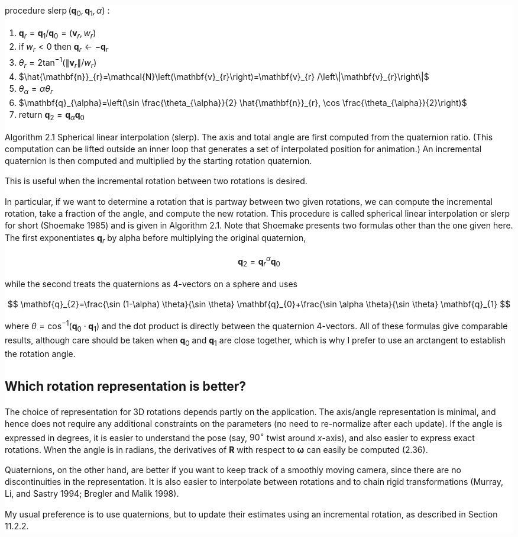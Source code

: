 procedure $\operatorname{slerp}\left(\mathbf{q}_{0}, \mathbf{q}_{1}, \alpha\right)$ :

1. $\mathbf{q}_{r}=\mathbf{q}_{1} / \mathbf{q}_{0}=\left(\mathbf{v}_{r}, w_{r}\right)$
2. if $w_{r}<0$ then $\mathbf{q}_{r} \leftarrow-\mathbf{q}_{r}$
3. $\theta_{r}=2 \tan ^{-1}\left(\left\|\mathbf{v}_{r}\right\| / w_{r}\right)$
4. $\hat{\mathbf{n}}_{r}=\mathcal{N}\left(\mathbf{v}_{r}\right)=\mathbf{v}_{r} /\left\|\mathbf{v}_{r}\right\|$
5. $\theta_{\alpha}=\alpha \theta_{r}$
6. $\mathbf{q}_{\alpha}=\left(\sin \frac{\theta_{\alpha}}{2} \hat{\mathbf{n}}_{r}, \cos \frac{\theta_{\alpha}}{2}\right)$
7. return $\mathbf{q}_{2}=\mathbf{q}_{\alpha} \mathbf{q}_{0}$

Algorithm 2.1 Spherical linear interpolation (slerp). The axis and total angle are first computed from the quaternion ratio. (This computation can be lifted outside an inner loop that generates a set of interpolated position for animation.) An incremental quaternion is then computed and multiplied by the starting rotation quaternion.

This is useful when the incremental rotation between two rotations is desired.

In particular, if we want to determine a rotation that is partway between two given rotations, we can compute the incremental rotation, take a fraction of the angle, and compute the new rotation. This procedure is called spherical linear interpolation or slerp for short (Shoemake 1985) and is given in Algorithm 2.1. Note that Shoemake presents two formulas other than the one given here. The first exponentiates $\mathbf{q}_{r}$ by alpha before multiplying the original quaternion,

$$
\mathbf{q}_{2}=\mathbf{q}_{r}^{\alpha} \mathbf{q}_{0}
$$

while the second treats the quaternions as 4-vectors on a sphere and uses

$$
\mathbf{q}_{2}=\frac{\sin (1-\alpha) \theta}{\sin \theta} \mathbf{q}_{0}+\frac{\sin \alpha \theta}{\sin \theta} \mathbf{q}_{1}
$$

where $\theta=\cos ^{-1}\left(\mathbf{q}_{0} \cdot \mathbf{q}_{1}\right)$ and the dot product is directly between the quaternion 4-vectors. All of these formulas give comparable results, although care should be taken when $\mathbf{q}_{0}$ and $\mathbf{q}_{1}$ are close together, which is why I prefer to use an arctangent to establish the rotation angle.

## Which rotation representation is better?

The choice of representation for 3D rotations depends partly on the application. The axis/angle representation is minimal, and hence does not require any additional constraints on the parameters (no need to re-normalize after each update). If the angle is expressed in degrees, it is easier to understand the pose (say, $90^{\circ}$ twist around $x$-axis), and also easier to express exact rotations. When the angle is in radians, the derivatives of $\mathbf{R}$ with respect to $\boldsymbol{\omega}$ can easily be computed (2.36).

Quaternions, on the other hand, are better if you want to keep track of a smoothly moving camera, since there are no discontinuities in the representation. It is also easier to interpolate between rotations and to chain rigid transformations (Murray, Li, and Sastry 1994; Bregler and Malik 1998).

My usual preference is to use quaternions, but to update their estimates using an incremental rotation, as described in Section 11.2.2.
